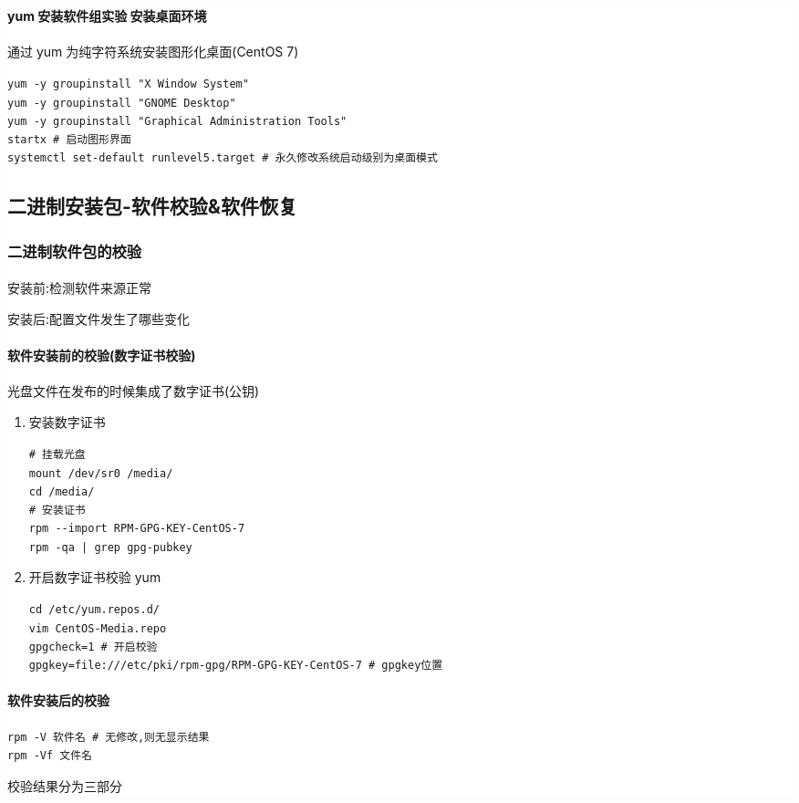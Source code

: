 #### yum 安装软件组实验 安装桌面环境

通过 yum 为纯字符系统安装图形化桌面(CentOS 7)

~~~shell
yum -y groupinstall "X Window System"
yum -y groupinstall "GNOME Desktop"
yum -y groupinstall "Graphical Administration Tools"
startx # 启动图形界面
systemctl set-default runlevel5.target # 永久修改系统启动级别为桌面模式
~~~

## 二进制安装包-软件校验&软件恢复

### 二进制软件包的校验

安装前:检测软件来源正常

安装后:配置文件发生了哪些变化

#### 软件安装前的校验(数字证书校验)

光盘文件在发布的时候集成了数字证书(公钥)

1.  安装数字证书

    ~~~shell
    # 挂载光盘
    mount /dev/sr0 /media/
    cd /media/
    # 安装证书
    rpm --import RPM-GPG-KEY-CentOS-7
    rpm -qa | grep gpg-pubkey
    ~~~

2.  开启数字证书校验 yum

    ~~~shell
    cd /etc/yum.repos.d/
    vim CentOS-Media.repo
    gpgcheck=1 # 开启校验
    gpgkey=file:///etc/pki/rpm-gpg/RPM-GPG-KEY-CentOS-7 # gpgkey位置
    ~~~

#### 软件安装后的校验

~~~shell
rpm -V 软件名 # 无修改,则无显示结果
rpm -Vf 文件名
~~~

校验结果分为三部分
